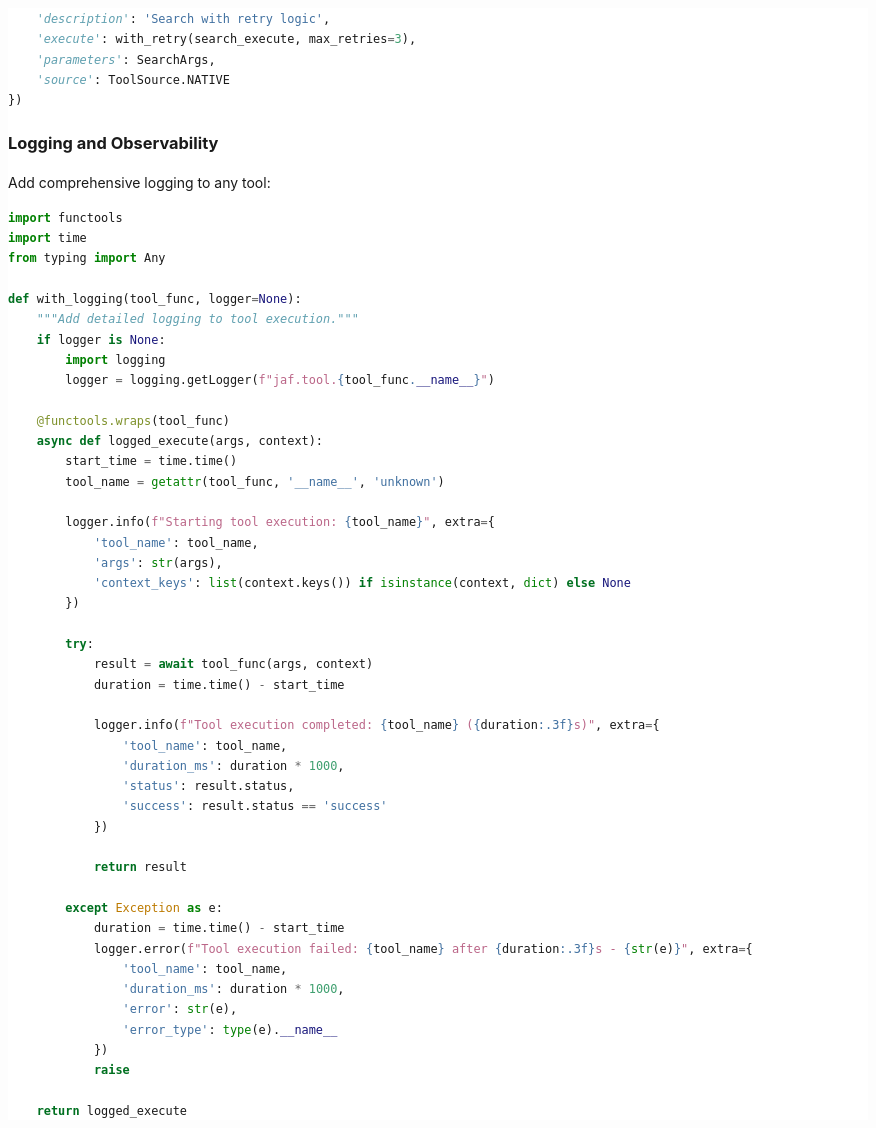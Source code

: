 ```python
    'description': 'Search with retry logic',
    'execute': with_retry(search_execute, max_retries=3),
    'parameters': SearchArgs,
    'source': ToolSource.NATIVE
})
```

### Logging and Observability

Add comprehensive logging to any tool:

```python
import functools
import time
from typing import Any

def with_logging(tool_func, logger=None):
    """Add detailed logging to tool execution."""
    if logger is None:
        import logging
        logger = logging.getLogger(f"jaf.tool.{tool_func.__name__}")
    
    @functools.wraps(tool_func)
    async def logged_execute(args, context):
        start_time = time.time()
        tool_name = getattr(tool_func, '__name__', 'unknown')
        
        logger.info(f"Starting tool execution: {tool_name}", extra={
            'tool_name': tool_name,
            'args': str(args),
            'context_keys': list(context.keys()) if isinstance(context, dict) else None
        })
        
        try:
            result = await tool_func(args, context)
            duration = time.time() - start_time
            
            logger.info(f"Tool execution completed: {tool_name} ({duration:.3f}s)", extra={
                'tool_name': tool_name,
                'duration_ms': duration * 1000,
                'status': result.status,
                'success': result.status == 'success'
            })
            
            return result
            
        except Exception as e:
            duration = time.time() - start_time
            logger.error(f"Tool execution failed: {tool_name} after {duration:.3f}s - {str(e)}", extra={
                'tool_name': tool_name,
                'duration_ms': duration * 1000,
                'error': str(e),
                'error_type': type(e).__name__
            })
            raise
    
    return logged_execute
```

